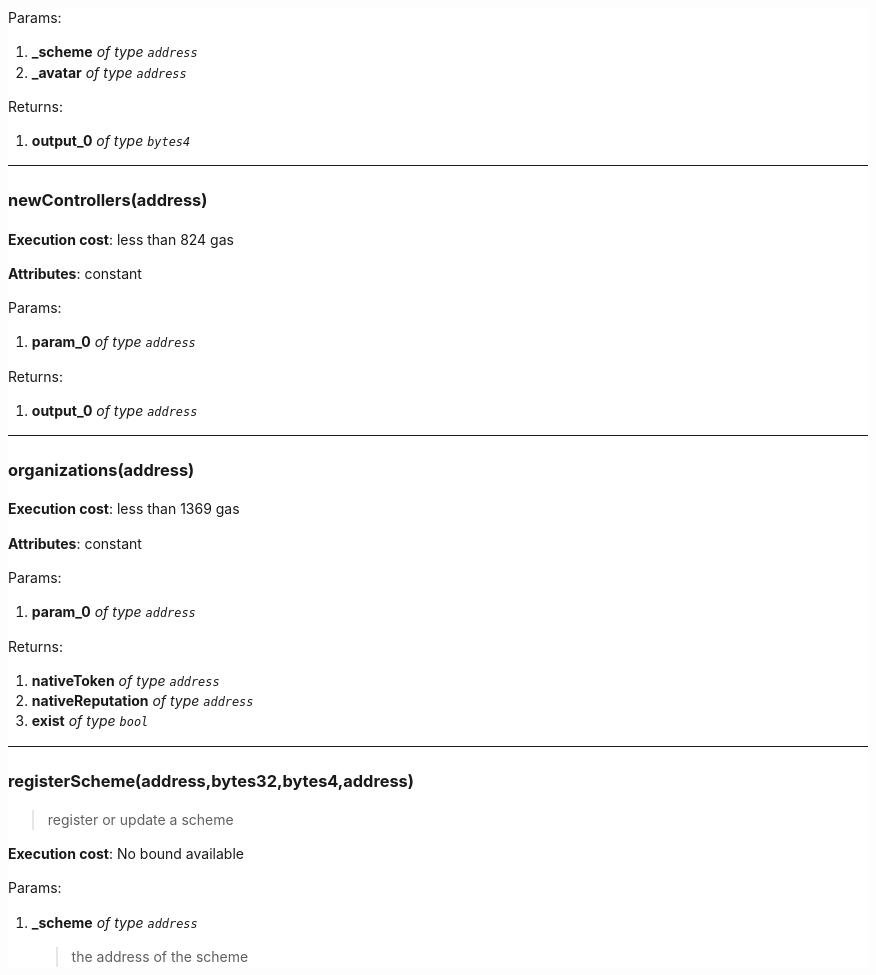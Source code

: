 
Params:

1. **_scheme** *of type `address`*
2. **_avatar** *of type `address`*

Returns:


1. **output_0** *of type `bytes4`*

--- 
### newControllers(address)


**Execution cost**: less than 824 gas

**Attributes**: constant


Params:

1. **param_0** *of type `address`*

Returns:


1. **output_0** *of type `address`*

--- 
### organizations(address)


**Execution cost**: less than 1369 gas

**Attributes**: constant


Params:

1. **param_0** *of type `address`*

Returns:


1. **nativeToken** *of type `address`*
2. **nativeReputation** *of type `address`*
3. **exist** *of type `bool`*

--- 
### registerScheme(address,bytes32,bytes4,address)
>
> register or update a scheme


**Execution cost**: No bound available


Params:

1. **_scheme** *of type `address`*

    > the address of the scheme
